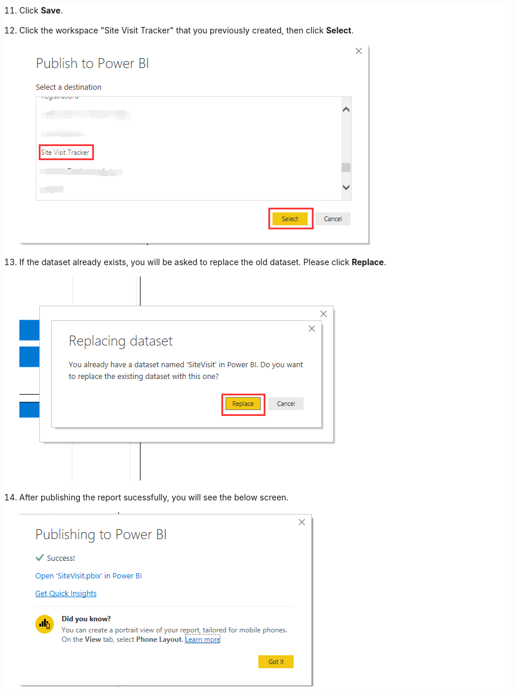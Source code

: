 11. Click **Save**.

12. Click the workspace "Site Visit Tracker" that you previously created, then click **Select**.

    ![avatar](assets/PowerBI_WorkSpaceListForPublish.png)

13. If the dataset already exists, you will be asked to replace the old dataset. Please click **Replace**.

    ![avatar](assets/PowerBI_ReplaceReport.png)

14. After publishing the report sucessfully, you will see the below screen.

    ![avatar](assets/PowerBI_PublishSucessfully.png)
